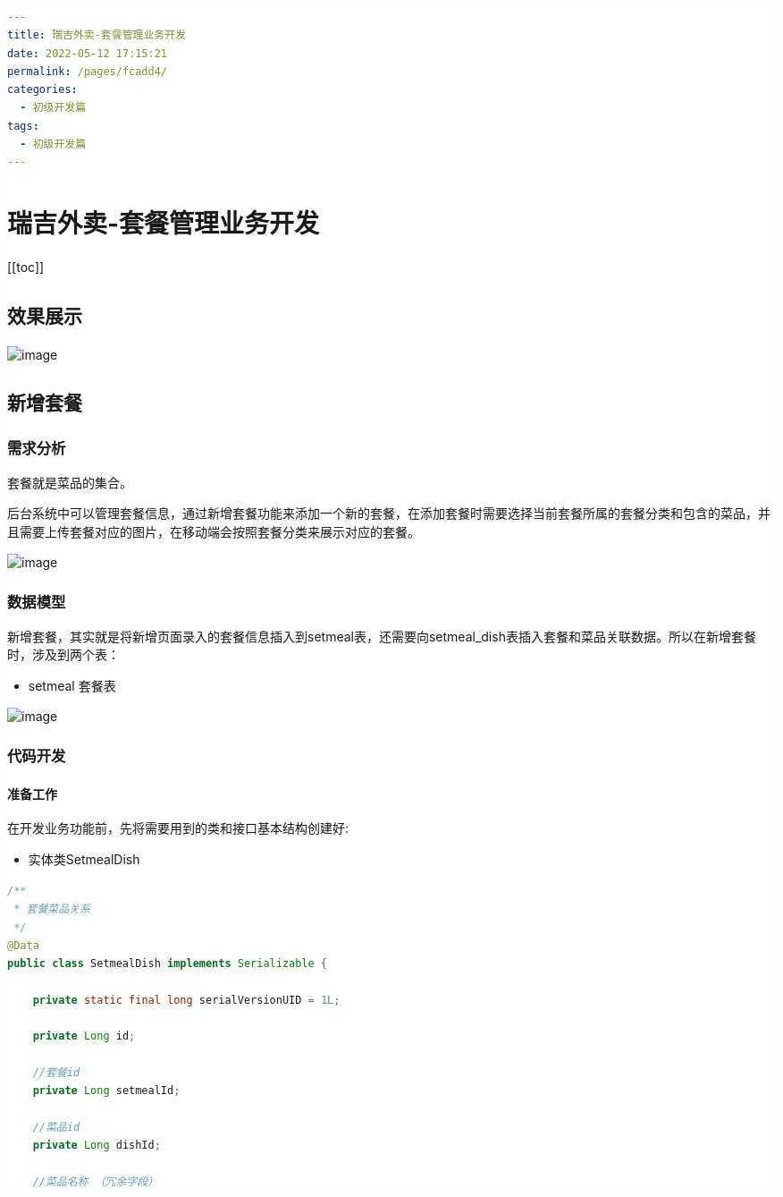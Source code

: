 ```yaml
---
title: 瑞吉外卖-套餐管理业务开发
date: 2022-05-12 17:15:21
permalink: /pages/fcadd4/
categories:
  - 初级开发篇
tags:
  - 初级开发篇
---
```

# 瑞吉外卖-套餐管理业务开发

[[toc]]

## 效果展示

![image](https://cdn.jsdmirror.com//gh/xustudyxu/image-hosting@master/image.105t4alndguo.webp)

## 新增套餐

### 需求分析

套餐就是菜品的集合。

后台系统中可以管理套餐信息，通过新增套餐功能来添加一个新的套餐，在添加套餐时需要选择当前套餐所属的套餐分类和包含的菜品，并且需要上传套餐对应的图片，在移动端会按照套餐分类来展示对应的套餐。

![image](https://cdn.jsdmirror.com//gh/xustudyxu/image-hosting@master/20220512/image.vo164su4ghs.webp)

### 数据模型

新增套餐，其实就是将新增页面录入的套餐信息插入到setmeal表，还需要向setmeal_dish表插入套餐和菜品关联数据。所以在新增套餐时，涉及到两个表：

+ setmeal 套餐表

![image](https://cdn.jsdmirror.com//gh/xustudyxu/image-hosting@master/20220512/image.28a173my4qo0.webp)

### 代码开发

#### 准备工作

在开发业务功能前，先将需要用到的类和接口基本结构创建好:

+ 实体类SetmealDish 

```java
/**
 * 套餐菜品关系
 */
@Data
public class SetmealDish implements Serializable {

    private static final long serialVersionUID = 1L;

    private Long id;

    //套餐id
    private Long setmealId;

    //菜品id
    private Long dishId;

    //菜品名称 （冗余字段）
```